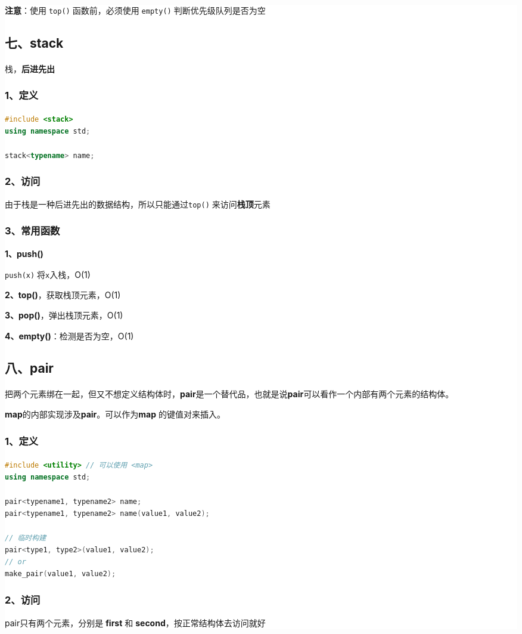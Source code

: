 **注意**：使用 `top()` 函数前，必须使用 `empty()` 判断优先级队列是否为空

## 七、stack

栈，**后进先出**

### 1、定义

```c++
#include <stack>
using namespace std;

stack<typename> name;
```

### 2、访问

由于栈是一种后进先出的数据结构，所以只能通过`top()` 来访问**栈顶**元素

### 3、常用函数

**1、push()**

`push(x)` 将`x`入栈，O(1)

**2、top()**，获取栈顶元素，O(1)

**3、pop()**，弹出栈顶元素，O(1)

**4、empty()**：检测是否为空，O(1)

## 八、pair

把两个元素绑在一起，但又不想定义结构体时，**pair**是一个替代品，也就是说**pair**可以看作一个内部有两个元素的结构体。

**map**的内部实现涉及**pair**。可以作为**map** 的键值对来插入。

### 1、定义

```c++
#include <utility> // 可以使用 <map>
using namespace std;

pair<typename1, typename2> name;
pair<typename1, typename2> name(value1, value2);

// 临时构建
pair<type1, type2>(value1, value2);
// or
make_pair(value1, value2);
```

### 2、访问

pair只有两个元素，分别是 **first** 和 **second**，按正常结构体去访问就好
